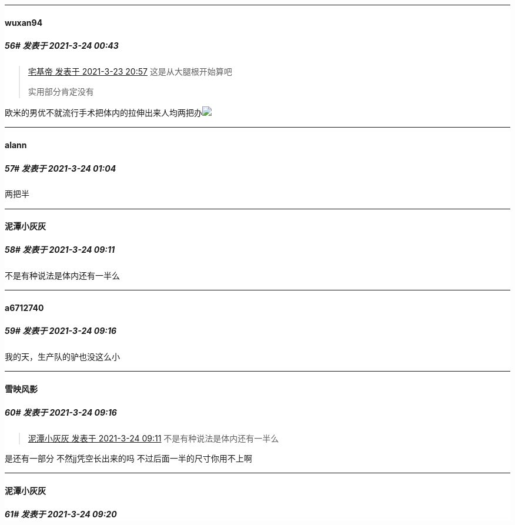 
-----

####  wuxan94  
##### 56#       发表于 2021-3-24 00:43


<blockquote><a href="httphttps://bbs.saraba1st.com/2b/forum.php?mod=redirect&amp;goto=findpost&amp;pid=50713088&amp;ptid=1994648" target="_blank">宅基帝 发表于 2021-3-23 20:57</a>
这是从大腿根开始算吧


实用部分肯定没有</blockquote>
欧米的男优不就流行手术把体内的拉伸出来人均两把办<img src="https://static.saraba1st.com/image/smiley/face2017/082.png" referrerpolicy="no-referrer">


-----

####  alann  
##### 57#       发表于 2021-3-24 01:04


两把半


-----

####  泥潭小灰灰  
##### 58#       发表于 2021-3-24 09:11


不是有种说法是体内还有一半么


-----

####  a6712740  
##### 59#       发表于 2021-3-24 09:16


我的天，生产队的驴也没这么小


-----

####  雪映风影  
##### 60#       发表于 2021-3-24 09:16


<blockquote><a href="httphttps://bbs.saraba1st.com/2b/forum.php?mod=redirect&amp;goto=findpost&amp;pid=50716132&amp;ptid=1994648" target="_blank">泥潭小灰灰 发表于 2021-3-24 09:11</a>
不是有种说法是体内还有一半么</blockquote>
是还有一部分 不然jj凭空长出来的吗 不过后面一半的尺寸你用不上啊


-----

####  泥潭小灰灰  
##### 61#       发表于 2021-3-24 09:20
